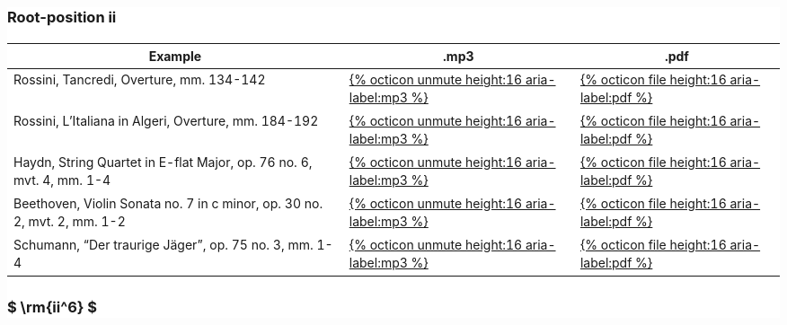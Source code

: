 ### Root-position ii

<table class="tablesaw tablesaw-stack" data-tablesaw-mode="stack">
  <thead>
    <tr>
      <th>Example</th>
      <th>.mp3</th>
      <th>.pdf</th>
    </tr>
  </thead>
  <tbody>
    <tr>
      <td>Rossini, Tancredi, Overture, mm. 134-142</td>
      <td><a href="{{site.baseurl}}/examples/{{page.ex-dir}}/42h1.mp3">{% octicon unmute height:16 aria-label:mp3 %}</a></td>
      <td><a href="{{site.baseurl}}/examples/{{page.ex-dir}}/42h1.pdf">{% octicon file height:16 aria-label:pdf %}</a></td>
    </tr>
    <tr>
      <td>Rossini, L&rsquo;Italiana in Algeri, Overture, mm. 184-192</td>
      <td><a href="{{site.baseurl}}/examples/{{page.ex-dir}}/42i1.mp3">{% octicon unmute height:16 aria-label:mp3 %}</a></td>
      <td><a href="{{site.baseurl}}/examples/{{page.ex-dir}}/42i1.pdf">{% octicon file height:16 aria-label:pdf %}</a></td>
    </tr>
    <tr>
      <td>Haydn, String Quartet in E-flat Major, op. 76 no. 6, mvt. 4, mm. 1-4 </td>
      <td><a href="{{site.baseurl}}/examples/{{page.ex-dir}}/42j1.mp3">{% octicon unmute height:16 aria-label:mp3 %}</a></td>
      <td><a href="{{site.baseurl}}/examples/{{page.ex-dir}}/42j1.pdf">{% octicon file height:16 aria-label:pdf %}</a></td>
    </tr>
    <tr>
      <td>Beethoven, Violin Sonata no. 7 in c minor, op. 30 no. 2, mvt. 2, mm. 1-2</td>
      <td><a href="{{site.baseurl}}/examples/{{page.ex-dir}}/42k1.mp3">{% octicon unmute height:16 aria-label:mp3 %}</a></td>
      <td><a href="{{site.baseurl}}/examples/{{page.ex-dir}}/42k1.pdf">{% octicon file height:16 aria-label:pdf %}</a></td>
    </tr>
    <tr>
      <td>Schumann, &ldquo;Der traurige J&auml;ger&rdquo;, op. 75 no. 3, mm. 1-4</td>
      <td><a href="{{site.baseurl}}/examples/{{page.ex-dir}}/42l1.mp3">{% octicon unmute height:16 aria-label:mp3 %}</a></td>
      <td><a href="{{site.baseurl}}/examples/{{page.ex-dir}}/42l1.pdf">{% octicon file height:16 aria-label:pdf %}</a></td>
    </tr>
  </tbody>
</table>

### $ \rm{ii^6} $
